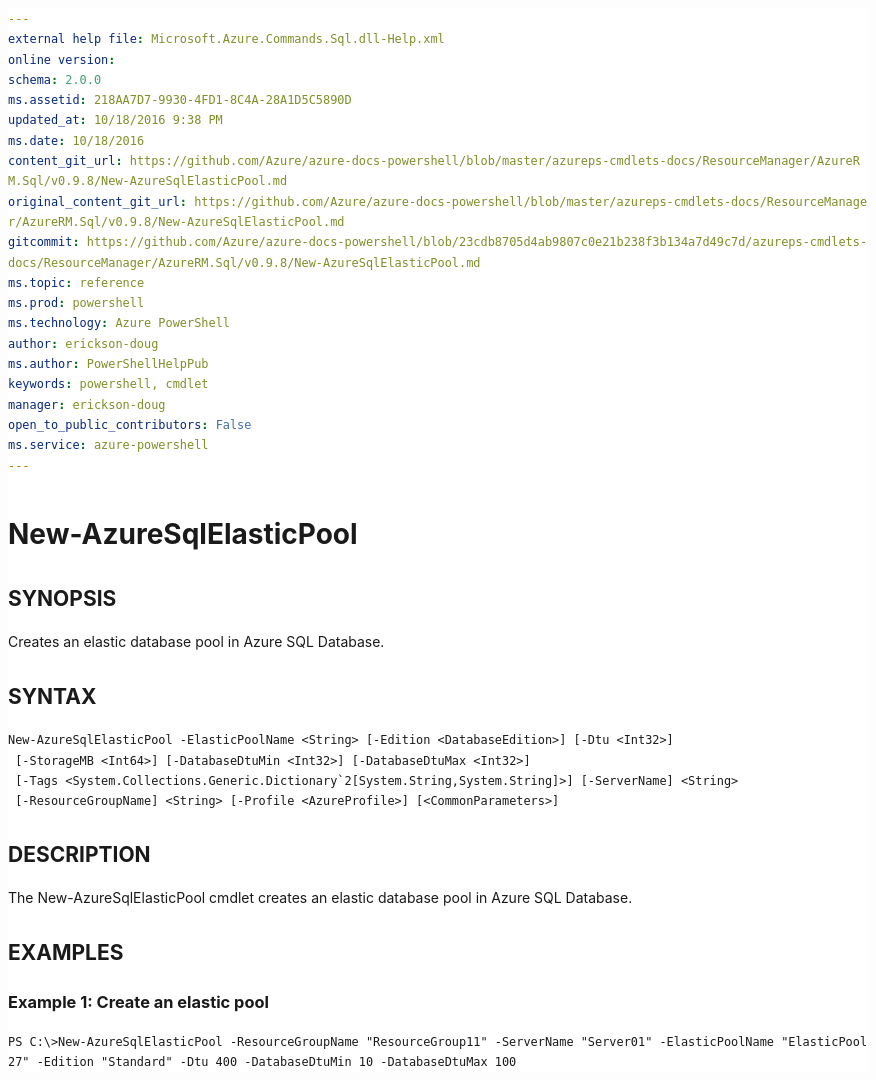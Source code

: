 ```yaml
---
external help file: Microsoft.Azure.Commands.Sql.dll-Help.xml
online version: 
schema: 2.0.0
ms.assetid: 218AA7D7-9930-4FD1-8C4A-28A1D5C5890D
updated_at: 10/18/2016 9:38 PM
ms.date: 10/18/2016
content_git_url: https://github.com/Azure/azure-docs-powershell/blob/master/azureps-cmdlets-docs/ResourceManager/AzureRM.Sql/v0.9.8/New-AzureSqlElasticPool.md
original_content_git_url: https://github.com/Azure/azure-docs-powershell/blob/master/azureps-cmdlets-docs/ResourceManager/AzureRM.Sql/v0.9.8/New-AzureSqlElasticPool.md
gitcommit: https://github.com/Azure/azure-docs-powershell/blob/23cdb8705d4ab9807c0e21b238f3b134a7d49c7d/azureps-cmdlets-docs/ResourceManager/AzureRM.Sql/v0.9.8/New-AzureSqlElasticPool.md
ms.topic: reference
ms.prod: powershell
ms.technology: Azure PowerShell
author: erickson-doug
ms.author: PowerShellHelpPub
keywords: powershell, cmdlet
manager: erickson-doug
open_to_public_contributors: False
ms.service: azure-powershell
---
```


# New-AzureSqlElasticPool

## SYNOPSIS
Creates an elastic database pool in Azure SQL Database.

## SYNTAX

```
New-AzureSqlElasticPool -ElasticPoolName <String> [-Edition <DatabaseEdition>] [-Dtu <Int32>]
 [-StorageMB <Int64>] [-DatabaseDtuMin <Int32>] [-DatabaseDtuMax <Int32>]
 [-Tags <System.Collections.Generic.Dictionary`2[System.String,System.String]>] [-ServerName] <String>
 [-ResourceGroupName] <String> [-Profile <AzureProfile>] [<CommonParameters>]
```

## DESCRIPTION
The New-AzureSqlElasticPool cmdlet creates an elastic database pool in Azure SQL Database.

## EXAMPLES

### Example 1: Create an elastic pool
```
PS C:\>New-AzureSqlElasticPool -ResourceGroupName "ResourceGroup11" -ServerName "Server01" -ElasticPoolName "ElasticPool27" -Edition "Standard" -Dtu 400 -DatabaseDtuMin 10 -DatabaseDtuMax 100
```

